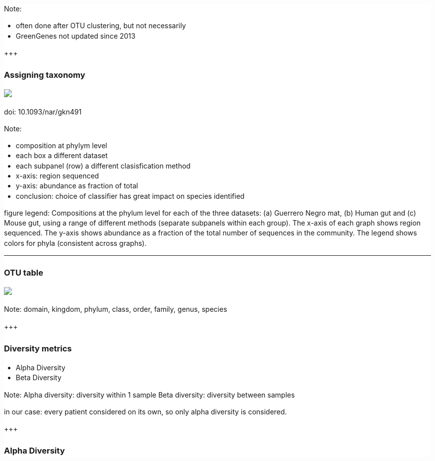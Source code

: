 Note:
- often done after OTU clustering, but not necessarily
- GreenGenes not updated since 2013

+++

### Assigning taxonomy

![](assets/images/microbiota/taxonomy-methods.jpeg)

<div class="tiny">
doi: 10.1093/nar/gkn491
</div>

Note:

- composition at phylym level
- each box a different dataset
- each subpanel (row) a different clasisfication method
- x-axis: region sequenced
- y-axis: abundance as fraction of total
- conclusion: choice of classifier has great impact on species identified

figure legend:
Compositions at the phylum level for each of the three datasets: (a) Guerrero Negro mat, (b) Human gut and (c) Mouse gut, using a range of different methods (separate subpanels within each group). The x-axis of each graph shows region sequenced. The y-axis shows abundance as a fraction of the total number of sequences in the community. The legend shows colors for phyla (consistent across graphs).

---

### OTU table

![](assets/images/microbiota/otutable.png)

Note:
domain, kingdom, phylum, class, order, family, genus, species

+++

### Diversity metrics

- Alpha Diversity
- Beta Diversity

Note:
Alpha diversity: diversity within 1 sample
Beta diversity: diversity between samples

in our case: every patient considered on its own, so only alpha diversity
is considered.

+++

### Alpha Diversity
